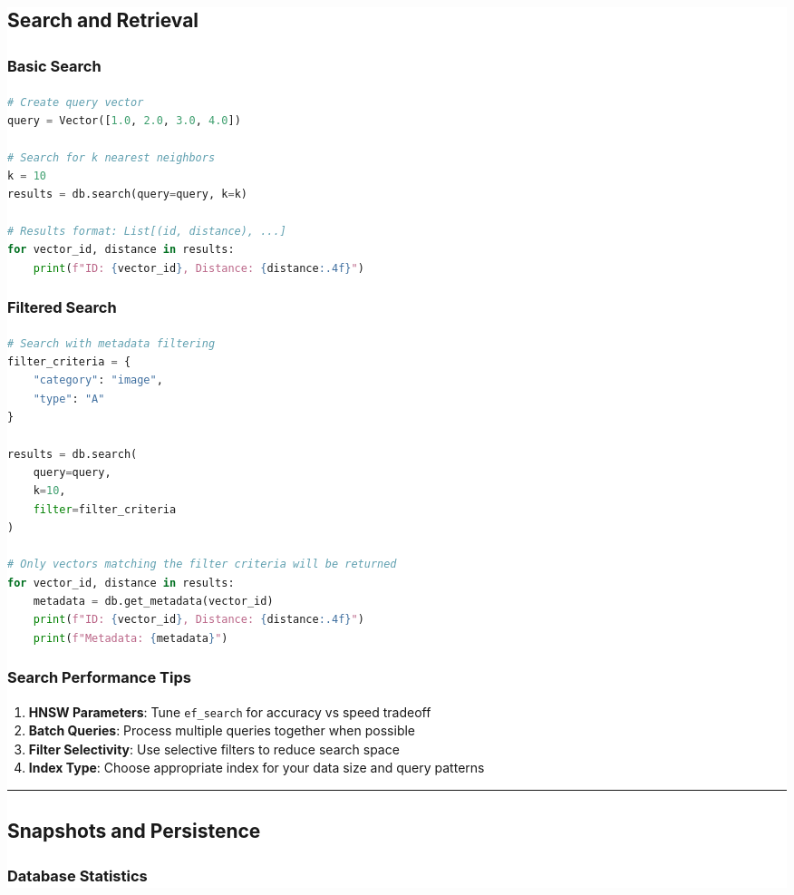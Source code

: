 ## Search and Retrieval

### Basic Search

```python
# Create query vector
query = Vector([1.0, 2.0, 3.0, 4.0])

# Search for k nearest neighbors
k = 10
results = db.search(query=query, k=k)

# Results format: List[(id, distance), ...]
for vector_id, distance in results:
    print(f"ID: {vector_id}, Distance: {distance:.4f}")
```

### Filtered Search

```python
# Search with metadata filtering
filter_criteria = {
    "category": "image",
    "type": "A"
}

results = db.search(
    query=query, 
    k=10, 
    filter=filter_criteria
)

# Only vectors matching the filter criteria will be returned
for vector_id, distance in results:
    metadata = db.get_metadata(vector_id)
    print(f"ID: {vector_id}, Distance: {distance:.4f}")
    print(f"Metadata: {metadata}")
```

### Search Performance Tips

1. **HNSW Parameters**: Tune `ef_search` for accuracy vs speed tradeoff
2. **Batch Queries**: Process multiple queries together when possible
3. **Filter Selectivity**: Use selective filters to reduce search space
4. **Index Type**: Choose appropriate index for your data size and query patterns

---

## Snapshots and Persistence

### Database Statistics
